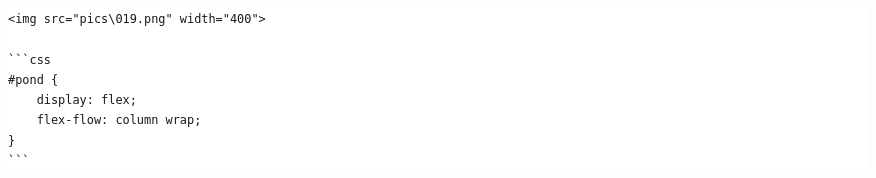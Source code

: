     <img src="pics\019.png" width="400">

    ```css
    #pond {
        display: flex;
        flex-flow: column wrap;
    }
    ```
